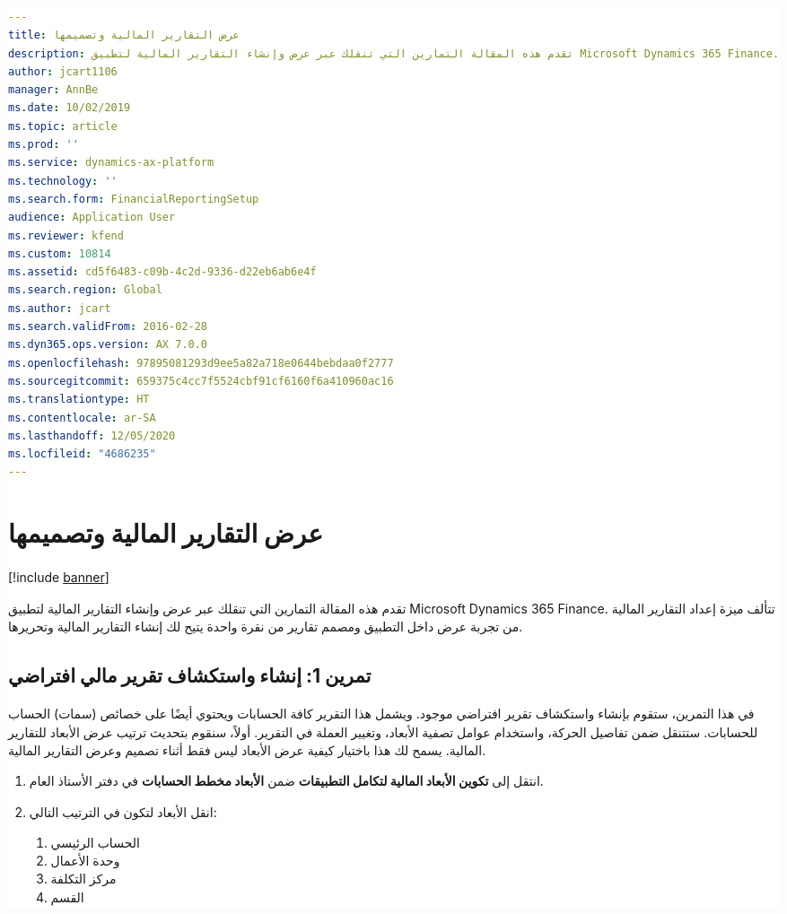 ```yaml
---
title: عرض التقارير المالية وتصميمها
description: تقدم هذه المقالة التمارين التي تنقلك عبر عرض وإنشاء التقارير المالية لتطبيق Microsoft Dynamics 365 Finance.
author: jcart1106
manager: AnnBe
ms.date: 10/02/2019
ms.topic: article
ms.prod: ''
ms.service: dynamics-ax-platform
ms.technology: ''
ms.search.form: FinancialReportingSetup
audience: Application User
ms.reviewer: kfend
ms.custom: 10814
ms.assetid: cd5f6483-c09b-4c2d-9336-d22eb6ab6e4f
ms.search.region: Global
ms.author: jcart
ms.search.validFrom: 2016-02-28
ms.dyn365.ops.version: AX 7.0.0
ms.openlocfilehash: 97895081293d9ee5a82a718e0644bebdaa0f2777
ms.sourcegitcommit: 659375c4cc7f5524cbf91cf6160f6a410960ac16
ms.translationtype: HT
ms.contentlocale: ar-SA
ms.lasthandoff: 12/05/2020
ms.locfileid: "4686235"
---
```

# <a name="view-and-design-financial-reports"></a>عرض التقارير المالية وتصميمها

[!include [banner](../includes/banner.md)]

تقدم هذه المقالة التمارين التي تنقلك عبر عرض وإنشاء التقارير المالية لتطبيق Microsoft Dynamics 365 Finance. تتألف ميزة إعداد التقارير المالية من تجربة عرض داخل التطبيق ومصمم تقارير من نقرة واحدة يتيح لك إنشاء التقارير المالية وتحريرها.

## <a name="exercise-1-generate-and-explore-a-default-financial-report"></a>تمرين 1: إنشاء واستكشاف تقرير مالي افتراضي

في هذا التمرين، ستقوم بإنشاء واستكشاف تقرير افتراضي موجود. ويشمل هذا التقرير كافة الحسابات ويحتوي أيضًا على خصائص (سمات) الحساب للحسابات. ستتنقل ضمن تفاصيل الحركة، واستخدام عوامل تصفية الأبعاد، وتغيير العملة في التقرير. أولاً، سنقوم بتحديث ترتيب عرض الأبعاد للتقارير المالية. يسمح لك هذا باختيار كيفية عرض الأبعاد ليس فقط أثناء تصميم وعرض التقارير المالية.

1. انتقل إلى **تكوين الأبعاد المالية لتكامل التطبيقات‬** ضمن **الأبعاد مخطط الحسابات** في دفتر الأستاذ العام.
2. انقل الأبعاد لتكون في الترتيب التالي:

    1. الحساب الرئيسي
    2. وحدة الأعمال
    3. مركز التكلفة
    4. القسم
